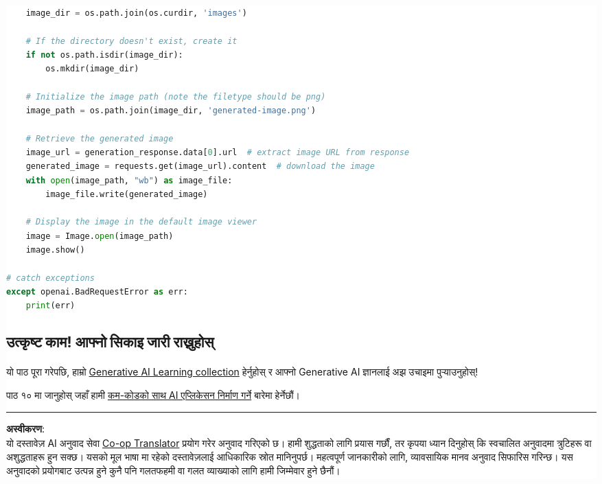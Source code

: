 ```python
    image_dir = os.path.join(os.curdir, 'images')

    # If the directory doesn't exist, create it
    if not os.path.isdir(image_dir):
        os.mkdir(image_dir)

    # Initialize the image path (note the filetype should be png)
    image_path = os.path.join(image_dir, 'generated-image.png')

    # Retrieve the generated image
    image_url = generation_response.data[0].url  # extract image URL from response
    generated_image = requests.get(image_url).content  # download the image
    with open(image_path, "wb") as image_file:
        image_file.write(generated_image)

    # Display the image in the default image viewer
    image = Image.open(image_path)
    image.show()

# catch exceptions
except openai.BadRequestError as err:
    print(err)
```

## उत्कृष्ट काम! आफ्नो सिकाइ जारी राख्नुहोस्

यो पाठ पूरा गरेपछि, हाम्रो [Generative AI Learning collection](https://aka.ms/genai-collection?WT.mc_id=academic-105485-koreyst) हेर्नुहोस् र आफ्नो Generative AI ज्ञानलाई अझ उचाइमा पुर्‍याउनुहोस्!

पाठ १० मा जानुहोस् जहाँ हामी [कम-कोडको साथ AI एप्लिकेसन निर्माण गर्ने](../10-building-low-code-ai-applications/README.md?WT.mc_id=academic-105485-koreyst) बारेमा हेर्नेछौं।

---

**अस्वीकरण**:  
यो दस्तावेज़ AI अनुवाद सेवा [Co-op Translator](https://github.com/Azure/co-op-translator) प्रयोग गरेर अनुवाद गरिएको छ। हामी शुद्धताको लागि प्रयास गर्छौं, तर कृपया ध्यान दिनुहोस् कि स्वचालित अनुवादमा त्रुटिहरू वा अशुद्धताहरू हुन सक्छ। यसको मूल भाषा मा रहेको दस्तावेज़लाई आधिकारिक स्रोत मानिनुपर्छ। महत्वपूर्ण जानकारीको लागि, व्यावसायिक मानव अनुवाद सिफारिस गरिन्छ। यस अनुवादको प्रयोगबाट उत्पन्न हुने कुनै पनि गलतफहमी वा गलत व्याख्याको लागि हामी जिम्मेवार हुने छैनौं।